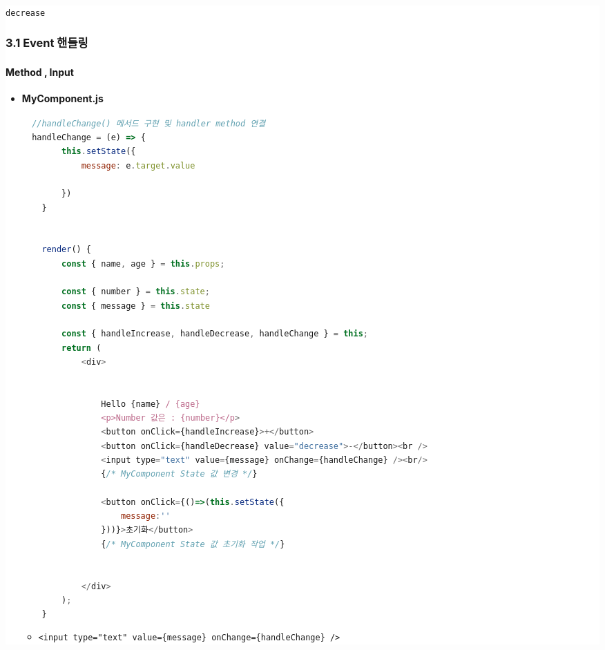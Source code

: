   ```js
  decrease
  ```

  

### 3.1 Event 핸들링



#### Method , Input

- **MyComponent.js**

  ```js
  	//handleChange() 메서드 구현 및 handler method 연결
  	handleChange = (e) => {
          this.setState({
              message: e.target.value
  
          })
      }
  
  
      render() {
          const { name, age } = this.props;
  
          const { number } = this.state;
          const { message } = this.state
  
          const { handleIncrease, handleDecrease, handleChange } = this;
          return (
              <div>
  
  
                  Hello {name} / {age}
                  <p>Number 값은 : {number}</p>
                  <button onClick={handleIncrease}>+</button>
                  <button onClick={handleDecrease} value="decrease">-</button><br />
                  <input type="text" value={message} onChange={handleChange} /><br/>
                  {/* MyComponent State 값 변경 */}
  
                  <button onClick={()=>(this.setState({
                      message:''
                  }))}>초기화</button>
                  {/* MyComponent State 값 초기화 작업 */}
                  
  
              </div>
          );
      }
  ```

  - `<input type="text" value={message} onChange={handleChange} />`
